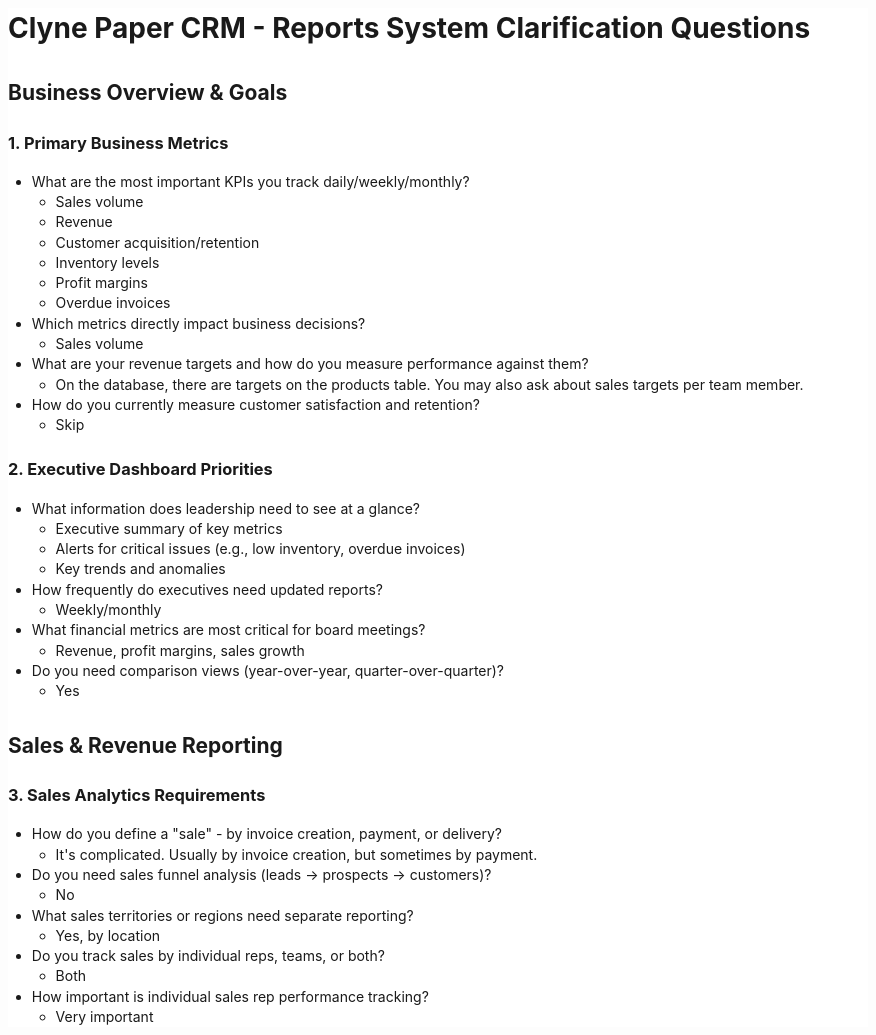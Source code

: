 # Clyne Paper CRM - Reports System Clarification Questions

## Business Overview & Goals

### 1. **Primary Business Metrics**

- What are the most important KPIs you track daily/weekly/monthly?
  - Sales volume
  - Revenue
  - Customer acquisition/retention
  - Inventory levels
  - Profit margins
  - Overdue invoices
- Which metrics directly impact business decisions?
  - Sales volume
- What are your revenue targets and how do you measure performance against them?
  - On the database, there are targets on the products table. You may also ask about sales targets per team member.
- How do you currently measure customer satisfaction and retention?
  - Skip

### 2. **Executive Dashboard Priorities**

- What information does leadership need to see at a glance?
  - Executive summary of key metrics
  - Alerts for critical issues (e.g., low inventory, overdue invoices)
  - Key trends and anomalies
- How frequently do executives need updated reports?
  - Weekly/monthly
- What financial metrics are most critical for board meetings?
  - Revenue, profit margins, sales growth
- Do you need comparison views (year-over-year, quarter-over-quarter)?
  - Yes

## Sales & Revenue Reporting

### 3. **Sales Analytics Requirements**

- How do you define a "sale" - by invoice creation, payment, or delivery?
  - It's complicated. Usually by invoice creation, but sometimes by payment.
- Do you need sales funnel analysis (leads → prospects → customers)?
  - No
- What sales territories or regions need separate reporting?
  - Yes, by location
- Do you track sales by individual reps, teams, or both?
  - Both
- How important is individual sales rep performance tracking?
  - Very important
